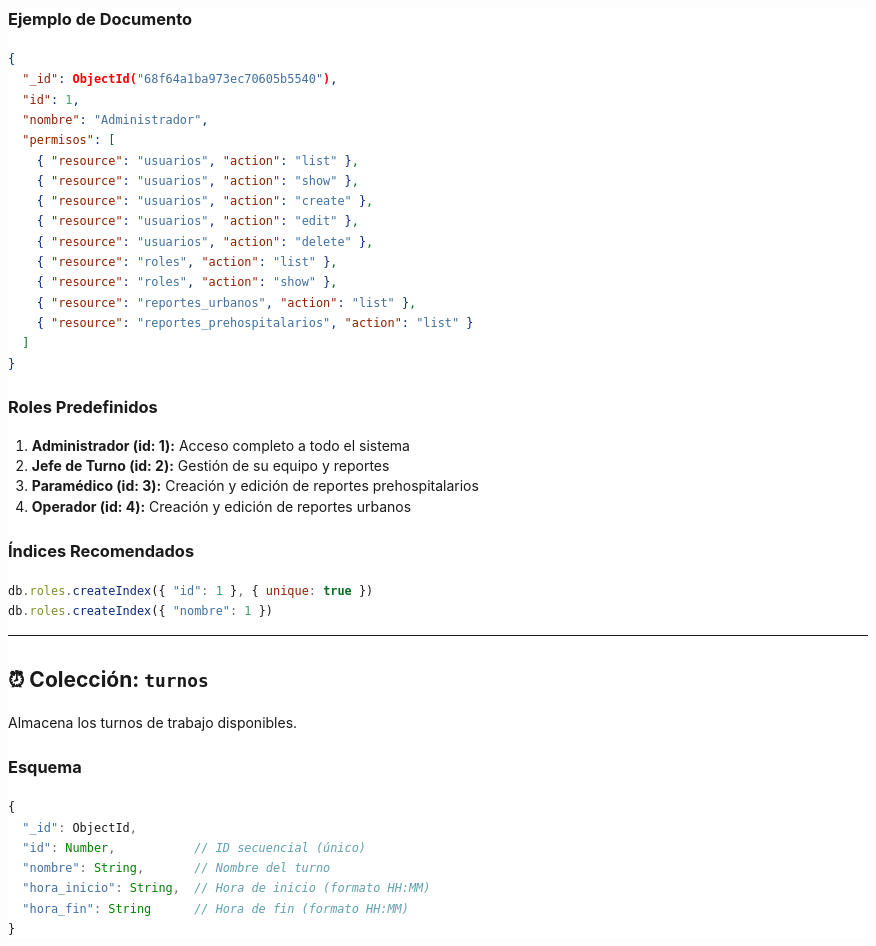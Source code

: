 ### Ejemplo de Documento

```json
{
  "_id": ObjectId("68f64a1ba973ec70605b5540"),
  "id": 1,
  "nombre": "Administrador",
  "permisos": [
    { "resource": "usuarios", "action": "list" },
    { "resource": "usuarios", "action": "show" },
    { "resource": "usuarios", "action": "create" },
    { "resource": "usuarios", "action": "edit" },
    { "resource": "usuarios", "action": "delete" },
    { "resource": "roles", "action": "list" },
    { "resource": "roles", "action": "show" },
    { "resource": "reportes_urbanos", "action": "list" },
    { "resource": "reportes_prehospitalarios", "action": "list" }
  ]
}
```

### Roles Predefinidos

1. **Administrador (id: 1):** Acceso completo a todo el sistema
2. **Jefe de Turno (id: 2):** Gestión de su equipo y reportes
3. **Paramédico (id: 3):** Creación y edición de reportes prehospitalarios
4. **Operador (id: 4):** Creación y edición de reportes urbanos

### Índices Recomendados

```javascript
db.roles.createIndex({ "id": 1 }, { unique: true })
db.roles.createIndex({ "nombre": 1 })
```

---

## ⏰ Colección: `turnos`

Almacena los turnos de trabajo disponibles.

### Esquema

```javascript
{
  "_id": ObjectId,
  "id": Number,           // ID secuencial (único)
  "nombre": String,       // Nombre del turno
  "hora_inicio": String,  // Hora de inicio (formato HH:MM)
  "hora_fin": String      // Hora de fin (formato HH:MM)
}
```
